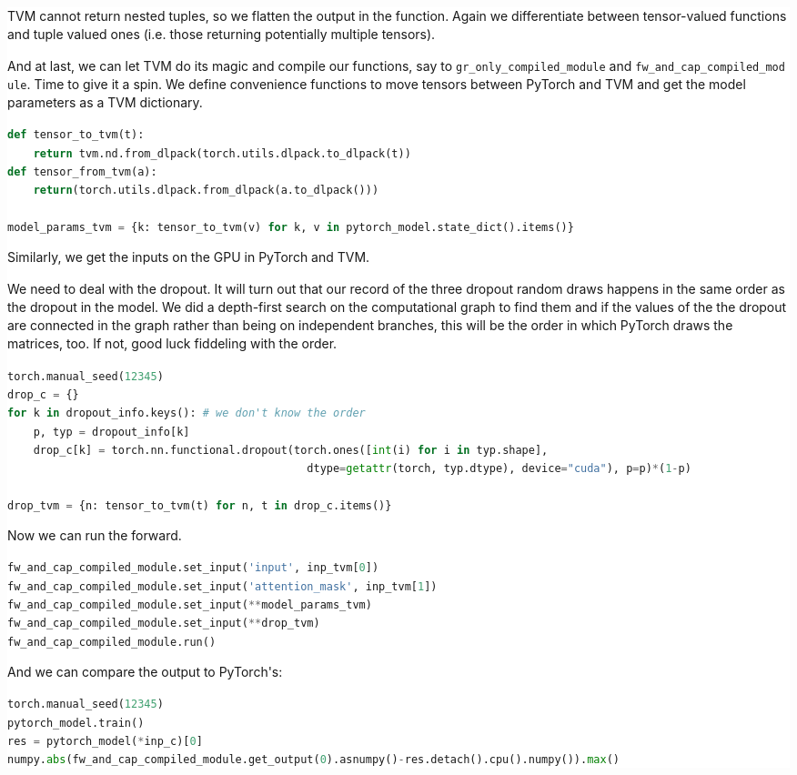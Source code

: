 TVM cannot return nested tuples, so we flatten the output in the function. Again we differentiate between tensor-valued functions and tuple valued ones (i.e. those returning potentially multiple tensors).

And at last, we can let TVM do its magic and compile our functions, say to `gr_only_compiled_module`
and `fw_and_cap_compiled_module`.
Time to give it a spin. We define convenience functions to move tensors between PyTorch and TVM and get the model parameters as a TVM dictionary.


```python
def tensor_to_tvm(t):
    return tvm.nd.from_dlpack(torch.utils.dlpack.to_dlpack(t))
def tensor_from_tvm(a):
    return(torch.utils.dlpack.from_dlpack(a.to_dlpack()))

model_params_tvm = {k: tensor_to_tvm(v) for k, v in pytorch_model.state_dict().items()}
```

Similarly, we get the inputs on the GPU in PyTorch and TVM.

We need to deal with the dropout. It will turn out that our record of the three dropout random draws happens in the same order as the dropout in the model. We did a depth-first search on the computational graph to find them and if the values of the the dropout are connected in the graph rather than being on independent branches, this will be the order in which PyTorch draws the matrices, too. If not, good luck fiddeling with the order.

```python
torch.manual_seed(12345)
drop_c = {}
for k in dropout_info.keys(): # we don't know the order
    p, typ = dropout_info[k]
    drop_c[k] = torch.nn.functional.dropout(torch.ones([int(i) for i in typ.shape], 
                                              dtype=getattr(torch, typ.dtype), device="cuda"), p=p)*(1-p)

drop_tvm = {n: tensor_to_tvm(t) for n, t in drop_c.items()}
```

Now we can run the forward.

```python
fw_and_cap_compiled_module.set_input('input', inp_tvm[0])
fw_and_cap_compiled_module.set_input('attention_mask', inp_tvm[1])
fw_and_cap_compiled_module.set_input(**model_params_tvm)
fw_and_cap_compiled_module.set_input(**drop_tvm)
fw_and_cap_compiled_module.run()
```

And we can compare the output to PyTorch's:

```python
torch.manual_seed(12345)
pytorch_model.train()
res = pytorch_model(*inp_c)[0]
numpy.abs(fw_and_cap_compiled_module.get_output(0).asnumpy()-res.detach().cpu().numpy()).max()
```
